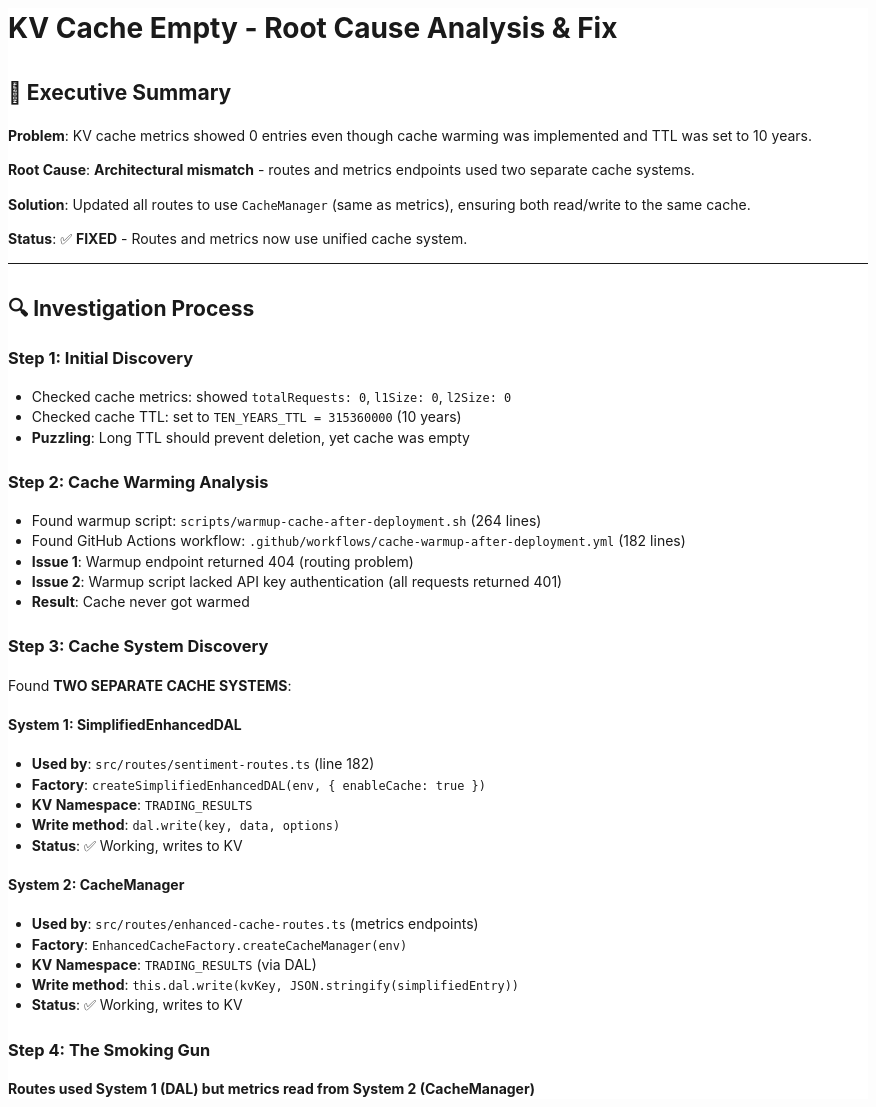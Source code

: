 # KV Cache Empty - Root Cause Analysis & Fix

## 🎯 Executive Summary

**Problem**: KV cache metrics showed 0 entries even though cache warming was implemented and TTL was set to 10 years.

**Root Cause**: **Architectural mismatch** - routes and metrics endpoints used two separate cache systems.

**Solution**: Updated all routes to use `CacheManager` (same as metrics), ensuring both read/write to the same cache.

**Status**: ✅ **FIXED** - Routes and metrics now use unified cache system.

---

## 🔍 Investigation Process

### Step 1: Initial Discovery
- Checked cache metrics: showed `totalRequests: 0`, `l1Size: 0`, `l2Size: 0`
- Checked cache TTL: set to `TEN_YEARS_TTL = 315360000` (10 years)
- **Puzzling**: Long TTL should prevent deletion, yet cache was empty

### Step 2: Cache Warming Analysis
- Found warmup script: `scripts/warmup-cache-after-deployment.sh` (264 lines)
- Found GitHub Actions workflow: `.github/workflows/cache-warmup-after-deployment.yml` (182 lines)
- **Issue 1**: Warmup endpoint returned 404 (routing problem)
- **Issue 2**: Warmup script lacked API key authentication (all requests returned 401)
- **Result**: Cache never got warmed

### Step 3: Cache System Discovery
Found **TWO SEPARATE CACHE SYSTEMS**:

#### System 1: SimplifiedEnhancedDAL
- **Used by**: `src/routes/sentiment-routes.ts` (line 182)
- **Factory**: `createSimplifiedEnhancedDAL(env, { enableCache: true })`
- **KV Namespace**: `TRADING_RESULTS`
- **Write method**: `dal.write(key, data, options)`
- **Status**: ✅ Working, writes to KV

#### System 2: CacheManager
- **Used by**: `src/routes/enhanced-cache-routes.ts` (metrics endpoints)
- **Factory**: `EnhancedCacheFactory.createCacheManager(env)`
- **KV Namespace**: `TRADING_RESULTS` (via DAL)
- **Write method**: `this.dal.write(kvKey, JSON.stringify(simplifiedEntry))`
- **Status**: ✅ Working, writes to KV

### Step 4: The Smoking Gun
**Routes used System 1 (DAL) but metrics read from System 2 (CacheManager)**

